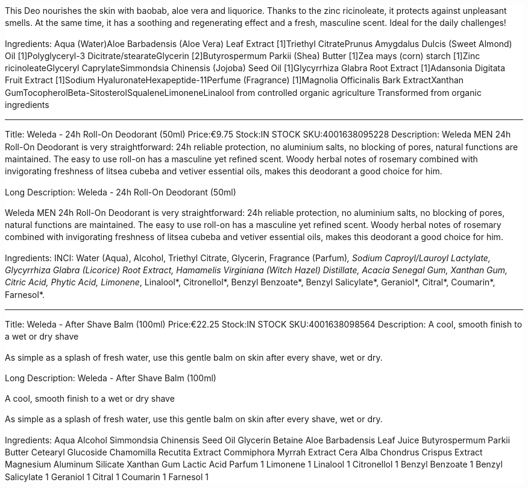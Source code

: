 This Deo nourishes the skin with baobab, aloe vera and liquorice. Thanks to the zinc ricinoleate, it protects against unpleasant smells. At the same time, it has a soothing and regenerating effect and a fresh, masculine scent. Ideal for the daily challenges!

Ingredients: Aqua (Water)Aloe Barbadensis (Aloe Vera) Leaf Extract [1]Triethyl CitratePrunus Amygdalus Dulcis (Sweet Almond) Oil [1]Polyglyceryl-3 Dicitrate/stearateGlycerin [2]Butyrospermum Parkii (Shea) Butter [1]Zea mays (corn) starch [1]Zinc ricinoleateGlyceryl CaprylateSimmondsia Chinensis (Jojoba) Seed Oil [1]Glycyrrhiza Glabra Root Extract [1]Adansonia Digitata Fruit Extract [1]Sodium HyaluronateHexapeptide-11Perfume (Fragrance) [1]Magnolia Officinalis Bark ExtractXanthan GumTocopherolBeta-SitosterolSqualeneLimoneneLinalool
from controlled organic agriculture
Transformed from organic ingredients

-------------------------------------
Title: Weleda - 24h Roll-On Deodorant (50ml)
Price:€9.75
Stock:IN STOCK
SKU:4001638095228
Description: Weleda MEN 24h Roll-On Deodorant is very straightforward: 24h reliable protection, no aluminium salts, no blocking of pores, natural functions are maintained. The easy to use roll-on has a masculine yet refined scent. Woody herbal notes of rosemary combined with invigorating freshness of litsea cubeba and vetiver essential oils, makes this deodorant a good choice for him.
	
Long Description: 
Weleda - 24h Roll-On Deodorant (50ml)

Weleda MEN 24h Roll-On Deodorant is very straightforward: 24h reliable protection, no aluminium salts, no blocking of pores, natural functions are maintained. The easy to use roll-on has a masculine yet refined scent. Woody herbal notes of rosemary combined with invigorating freshness of litsea cubeba and vetiver essential oils, makes this deodorant a good choice for him.

Ingredients:
INCI: Water (Aqua), Alcohol, Triethyl Citrate, Glycerin, Fragrance (Parfum)*, Sodium Caproyl/Lauroyl Lactylate, Glycyrrhiza Glabra (Licorice) Root Extract, Hamamelis Virginiana (Witch Hazel) Distillate, Acacia Senegal Gum, Xanthan Gum, Citric Acid, Phytic Acid, Limonene*, Linalool*, Citronellol*, Benzyl Benzoate*, Benzyl Salicylate*, Geraniol*, Citral*, Coumarin*, Farnesol*.

-------------------------------------
Title: Weleda - After Shave Balm (100ml)
Price:€22.25
Stock:IN STOCK
SKU:4001638098564
Description: A cool, smooth finish to a wet or dry shave

As simple as a splash of fresh water, use this gentle balm on skin after every shave, wet or dry.
	
Long Description: 
Weleda - After Shave Balm (100ml)

A cool, smooth finish to a wet or dry shave

As simple as a splash of fresh water, use this gentle balm on skin after every shave, wet or dry.

Ingredients: Aqua Alcohol Simmondsia Chinensis Seed Oil Glycerin Betaine Aloe Barbadensis Leaf Juice Butyrospermum Parkii Butter Cetearyl Glucoside Chamomilla Recutita Extract Commiphora Myrrah Extract Cera Alba Chondrus Crispus Extract Magnesium Aluminum Silicate Xanthan Gum Lactic Acid Parfum 1 Limonene 1 Linalool 1 Citronellol 1 Benzyl Benzoate 1 Benzyl Salicylate 1 Geraniol 1 Citral 1 Coumarin 1 Farnesol 1
